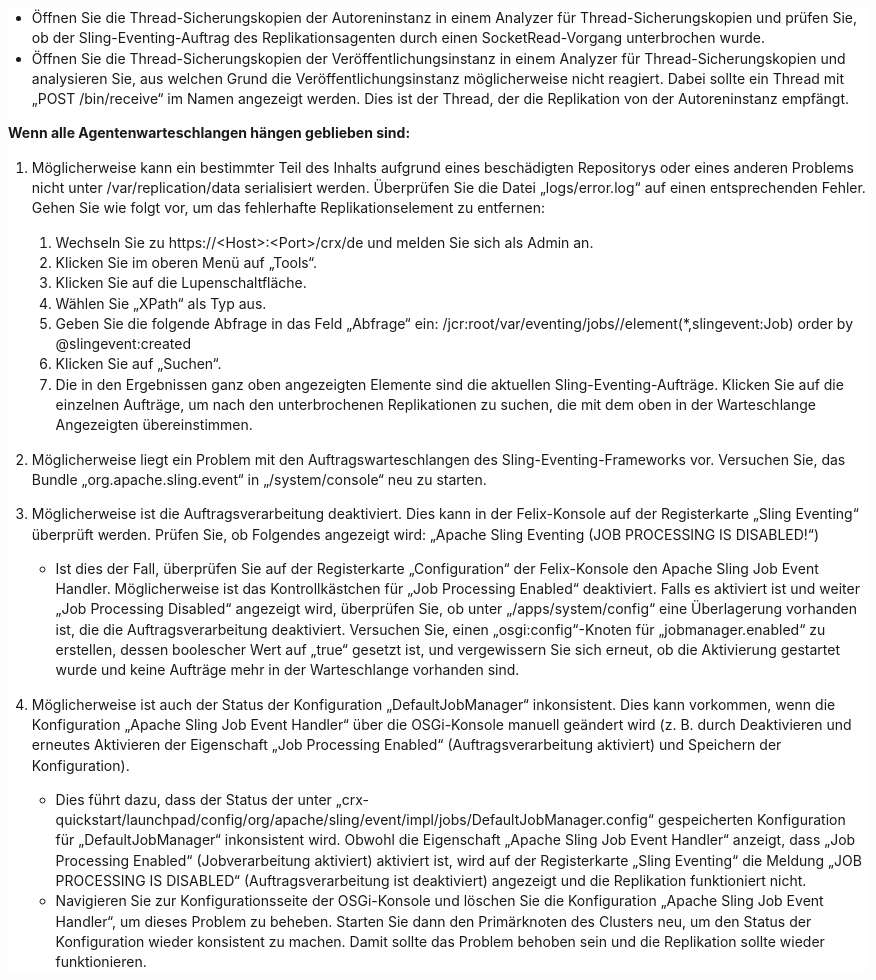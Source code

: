    * Öffnen Sie die Thread-Sicherungskopien der Autoreninstanz in einem Analyzer für Thread-Sicherungskopien und prüfen Sie, ob der Sling-Eventing-Auftrag des Replikationsagenten durch einen SocketRead-Vorgang unterbrochen wurde.
   * Öffnen Sie die Thread-Sicherungskopien der Veröffentlichungsinstanz in einem Analyzer für Thread-Sicherungskopien und analysieren Sie, aus welchen Grund die Veröffentlichungsinstanz möglicherweise nicht reagiert. Dabei sollte ein Thread mit „POST /bin/receive“ im Namen angezeigt werden. Dies ist der Thread, der die Replikation von der Autoreninstanz empfängt.

**Wenn alle Agentenwarteschlangen hängen geblieben sind:**

1. Möglicherweise kann ein bestimmter Teil des Inhalts aufgrund eines beschädigten Repositorys oder eines anderen Problems nicht unter /var/replication/data serialisiert werden. Überprüfen Sie die Datei „logs/error.log“ auf einen entsprechenden Fehler. Gehen Sie wie folgt vor, um das fehlerhafte Replikationselement zu entfernen:

   1. Wechseln Sie zu https://&lt;Host>:&lt;Port>/crx/de und melden Sie sich als Admin an.
   1. Klicken Sie im oberen Menü auf „Tools“.
   1. Klicken Sie auf die Lupenschaltfläche.
   1. Wählen Sie „XPath“ als Typ aus.
   1. Geben Sie die folgende Abfrage in das Feld „Abfrage“ ein: /jcr:root/var/eventing/jobs//element(&#42;,slingevent:Job) order by @slingevent:created
   1. Klicken Sie auf „Suchen“. 
   1. Die in den Ergebnissen ganz oben angezeigten Elemente sind die aktuellen Sling-Eventing-Aufträge. Klicken Sie auf die einzelnen Aufträge, um nach den unterbrochenen Replikationen zu suchen, die mit dem oben in der Warteschlange Angezeigten übereinstimmen.

1. Möglicherweise liegt ein Problem mit den Auftragswarteschlangen des Sling-Eventing-Frameworks vor. Versuchen Sie, das Bundle „org.apache.sling.event“ in „/system/console“ neu zu starten.
1. Möglicherweise ist die Auftragsverarbeitung deaktiviert. Dies kann in der Felix-Konsole auf der Registerkarte „Sling Eventing“ überprüft werden. Prüfen Sie, ob Folgendes angezeigt wird: „Apache Sling Eventing (JOB PROCESSING IS DISABLED!“)

   * Ist dies der Fall, überprüfen Sie auf der Registerkarte „Configuration“ der Felix-Konsole den Apache Sling Job Event Handler. Möglicherweise ist das Kontrollkästchen für „Job Processing Enabled“ deaktiviert. Falls es aktiviert ist und weiter „Job Processing Disabled“ angezeigt wird, überprüfen Sie, ob unter „/apps/system/config“ eine Überlagerung vorhanden ist, die die Auftragsverarbeitung deaktiviert. Versuchen Sie, einen „osgi:config“-Knoten für „jobmanager.enabled“ zu erstellen, dessen boolescher Wert auf „true“ gesetzt ist, und vergewissern Sie sich erneut, ob die Aktivierung gestartet wurde und keine Aufträge mehr in der Warteschlange vorhanden sind.

1. Möglicherweise ist auch der Status der Konfiguration „DefaultJobManager“ inkonsistent. Dies kann vorkommen, wenn die Konfiguration „Apache Sling Job Event Handler“ über die OSGi-Konsole manuell geändert wird (z. B. durch Deaktivieren und erneutes Aktivieren der Eigenschaft „Job Processing Enabled“ (Auftragsverarbeitung aktiviert) und Speichern der Konfiguration).

   * Dies führt dazu, dass der Status der unter „crx-quickstart/launchpad/config/org/apache/sling/event/impl/jobs/DefaultJobManager.config“ gespeicherten Konfiguration für „DefaultJobManager“ inkonsistent wird. Obwohl die Eigenschaft „Apache Sling Job Event Handler“ anzeigt, dass „Job Processing Enabled“ (Jobverarbeitung aktiviert) aktiviert ist, wird auf der Registerkarte „Sling Eventing“ die Meldung „JOB PROCESSING IS DISABLED“ (Auftragsverarbeitung ist deaktiviert) angezeigt und die Replikation funktioniert nicht.
   * Navigieren Sie zur Konfigurationsseite der OSGi-Konsole und löschen Sie die Konfiguration „Apache Sling Job Event Handler“, um dieses Problem zu beheben. Starten Sie dann den Primärknoten des Clusters neu, um den Status der Konfiguration wieder konsistent zu machen. Damit sollte das Problem behoben sein und die Replikation sollte wieder funktionieren.

